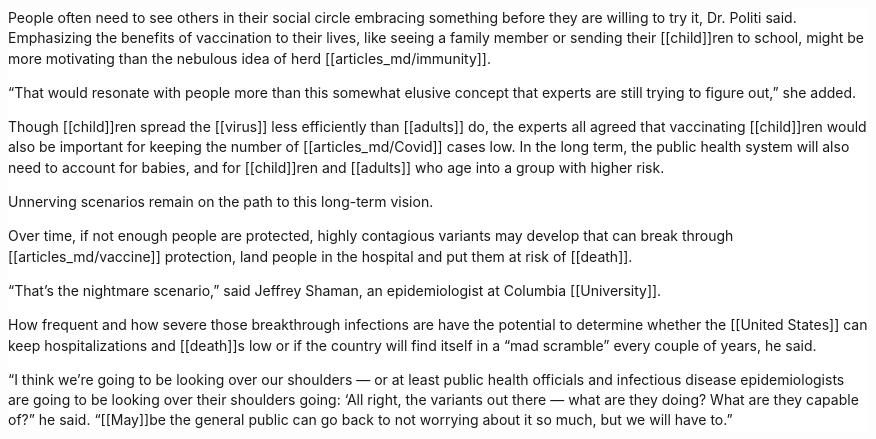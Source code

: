 People often need to see others in their social circle embracing something before they are willing to try it, Dr. Politi said. Emphasizing the benefits of vaccination to their lives, like seeing a family member or sending their [[child]]ren to school, might be more motivating than the nebulous idea of herd [[articles_md/immunity]].

“That would resonate with people more than this somewhat elusive concept that experts are still trying to figure out,” she added.

Though [[child]]ren spread the [[virus]] less efficiently than [[adults]] do, the experts all agreed that vaccinating [[child]]ren would also be important for keeping the number of [[articles_md/Covid]] cases low. In the long term, the public health system will also need to account for babies, and for [[child]]ren and [[adults]] who age into a group with higher risk.

Unnerving scenarios remain on the path to this long-term vision.

Over time, if not enough people are protected, highly contagious variants may develop that can break through [[articles_md/vaccine]] protection, land people in the hospital and put them at risk of [[death]].

“That’s the nightmare scenario,” said Jeffrey Shaman, an epidemiologist at Columbia [[University]].

How frequent and how severe those breakthrough infections are have the potential to determine whether the [[United States]] can keep hospitalizations and [[death]]s low or if the country will find itself in a “mad scramble” every couple of years, he said.

“I think we’re going to be looking over our shoulders — or at least public health officials and infectious disease epidemiologists are going to be looking over their shoulders going: ‘All right, the variants out there — what are they doing? What are they capable of?” he said. “[[May]]be the general public can go back to not worrying about it so much, but we will have to.”